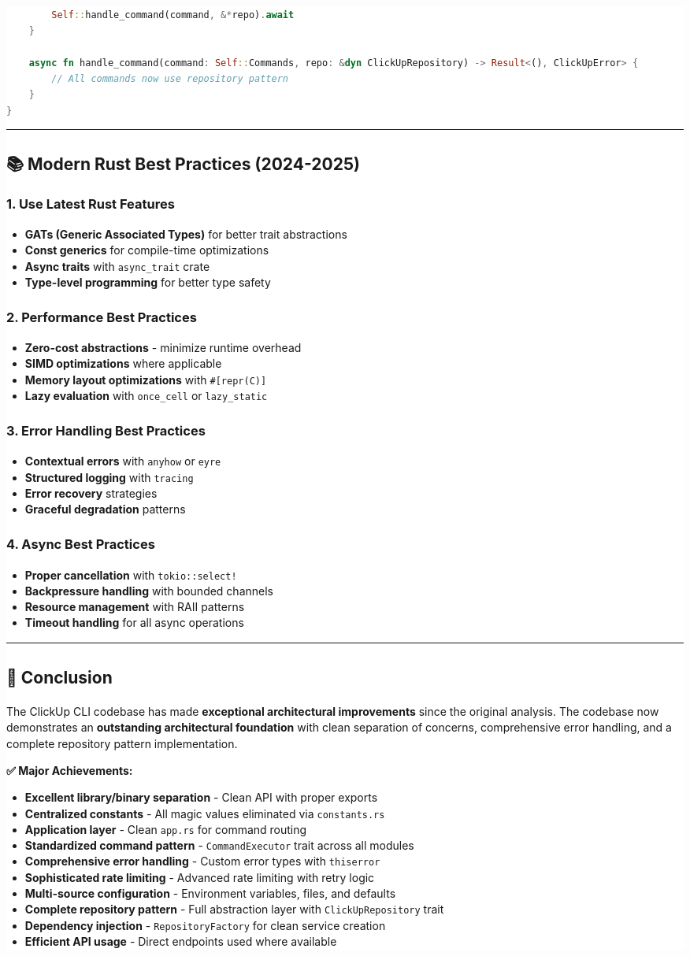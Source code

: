 ```rust
        Self::handle_command(command, &*repo).await
    }
    
    async fn handle_command(command: Self::Commands, repo: &dyn ClickUpRepository) -> Result<(), ClickUpError> {
        // All commands now use repository pattern
    }
}
```

---

## 📚 Modern Rust Best Practices (2024-2025)

### 1. **Use Latest Rust Features**
- **GATs (Generic Associated Types)** for better trait abstractions
- **Const generics** for compile-time optimizations
- **Async traits** with `async_trait` crate
- **Type-level programming** for better type safety

### 2. **Performance Best Practices**
- **Zero-cost abstractions** - minimize runtime overhead
- **SIMD optimizations** where applicable
- **Memory layout optimizations** with `#[repr(C)]`
- **Lazy evaluation** with `once_cell` or `lazy_static`

### 3. **Error Handling Best Practices**
- **Contextual errors** with `anyhow` or `eyre`
- **Structured logging** with `tracing`
- **Error recovery** strategies
- **Graceful degradation** patterns

### 4. **Async Best Practices**
- **Proper cancellation** with `tokio::select!`
- **Backpressure handling** with bounded channels
- **Resource management** with RAII patterns
- **Timeout handling** for all async operations

---

## 🎉 Conclusion

The ClickUp CLI codebase has made **exceptional architectural improvements** since the original analysis. The codebase now demonstrates an **outstanding architectural foundation** with clean separation of concerns, comprehensive error handling, and a complete repository pattern implementation.

**✅ Major Achievements:**
- **Excellent library/binary separation** - Clean API with proper exports
- **Centralized constants** - All magic values eliminated via `constants.rs`
- **Application layer** - Clean `app.rs` for command routing
- **Standardized command pattern** - `CommandExecutor` trait across all modules
- **Comprehensive error handling** - Custom error types with `thiserror`
- **Sophisticated rate limiting** - Advanced rate limiting with retry logic
- **Multi-source configuration** - Environment variables, files, and defaults
- **Complete repository pattern** - Full abstraction layer with `ClickUpRepository` trait
- **Dependency injection** - `RepositoryFactory` for clean service creation
- **Efficient API usage** - Direct endpoints used where available

